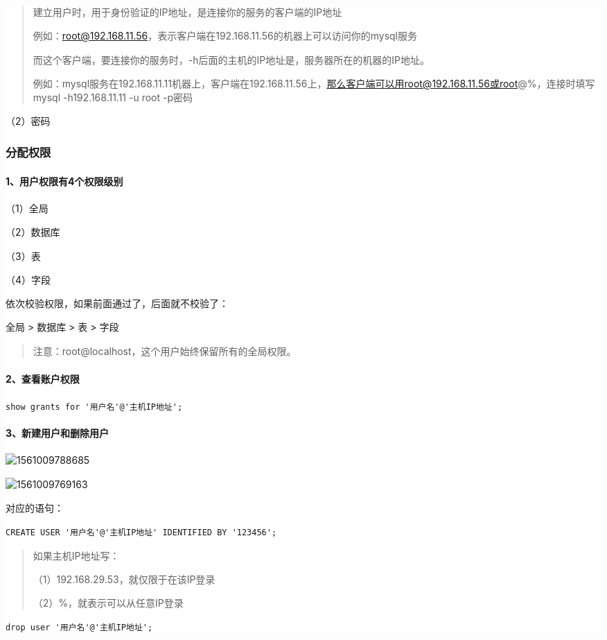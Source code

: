 > 建立用户时，用于身份验证的IP地址，是连接你的服务的客户端的IP地址
>
> 例如：root@192.168.11.56，表示客户端在192.168.11.56的机器上可以访问你的mysql服务
>
> 而这个客户端，要连接你的服务时，-h后面的主机的IP地址是，服务器所在的机器的IP地址。
>
> 例如：mysql服务在192.168.11.11机器上，客户端在192.168.11.56上，那么客户端可以用root@192.168.11.56或root@%，连接时填写mysql -h192.168.11.11 -u root -p密码

（2）密码

### 分配权限

#### 1、用户权限有4个权限级别

（1）全局

（2）数据库

（3）表

（4）字段

依次校验权限，如果前面通过了，后面就不校验了：

全局 > 数据库 > 表 > 字段

> 注意：root@localhost，这个用户始终保留所有的全局权限。



#### 2、查看账户权限

```
show grants for '用户名'@'主机IP地址';
```

 

#### 3、新建用户和删除用户

![1561009788685](/Users/raywei/Desktop/尚硅谷/源码与笔记/2.数据库关键技术/2.数据库关键技术/day024mysql01/笔记/imgs/1561009788685.png)

![1561009769163](/Users/raywei/Desktop/尚硅谷/源码与笔记/2.数据库关键技术/2.数据库关键技术/day024mysql01/笔记/imgs/1561009769163.png)

对应的语句：

```
CREATE USER '用户名'@'主机IP地址' IDENTIFIED BY '123456';
```

> 如果主机IP地址写：
>
> （1）192.168.29.53，就仅限于在该IP登录
>
> （2）%，就表示可以从任意IP登录

```
drop user '用户名'@'主机IP地址';
```
